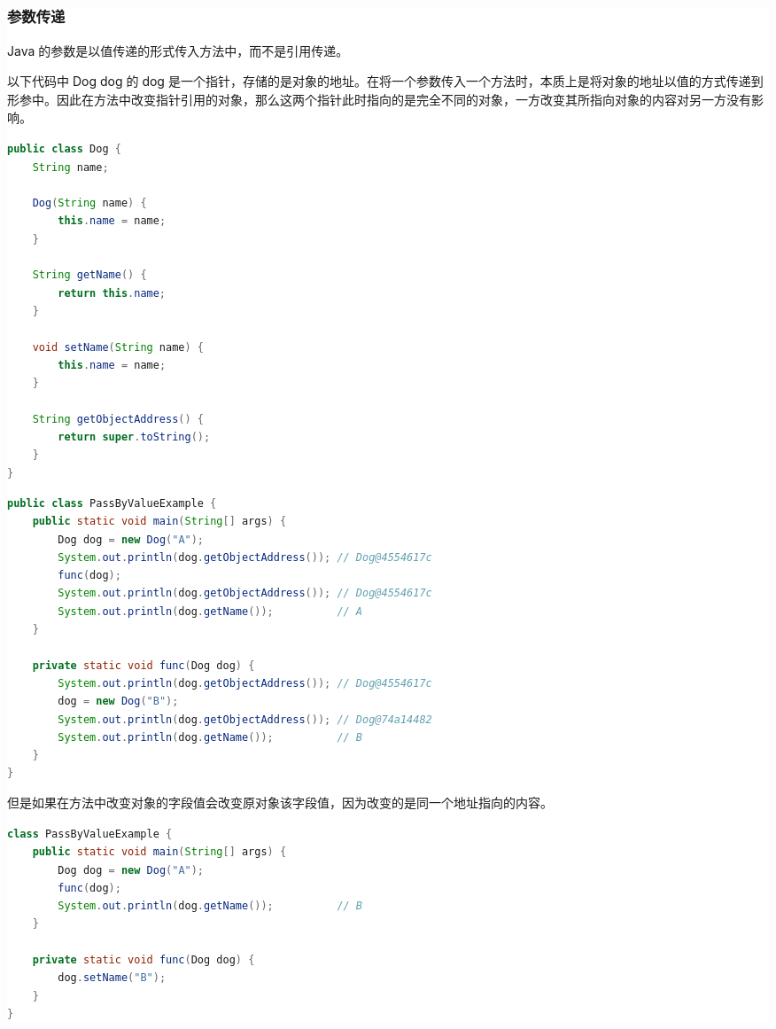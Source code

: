 ### 参数传递

Java 的参数是以值传递的形式传入方法中，而不是引用传递。

以下代码中 Dog dog 的 dog 是一个指针，存储的是对象的地址。在将一个参数传入一个方法时，本质上是将对象的地址以值的方式传递到形参中。因此在方法中改变指针引用的对象，那么这两个指针此时指向的是完全不同的对象，一方改变其所指向对象的内容对另一方没有影响。
```java
public class Dog {
    String name;

    Dog(String name) {
        this.name = name;
    }

    String getName() {
        return this.name;
    }

    void setName(String name) {
        this.name = name;
    }

    String getObjectAddress() {
        return super.toString();
    }
}
```

```java
public class PassByValueExample {
    public static void main(String[] args) {
        Dog dog = new Dog("A");
        System.out.println(dog.getObjectAddress()); // Dog@4554617c
        func(dog);
        System.out.println(dog.getObjectAddress()); // Dog@4554617c
        System.out.println(dog.getName());          // A
    }

    private static void func(Dog dog) {
        System.out.println(dog.getObjectAddress()); // Dog@4554617c
        dog = new Dog("B");
        System.out.println(dog.getObjectAddress()); // Dog@74a14482
        System.out.println(dog.getName());          // B
    }
}
```

但是如果在方法中改变对象的字段值会改变原对象该字段值，因为改变的是同一个地址指向的内容。

```java
class PassByValueExample {
    public static void main(String[] args) {
        Dog dog = new Dog("A");
        func(dog);
        System.out.println(dog.getName());          // B
    }

    private static void func(Dog dog) {
        dog.setName("B");
    }
}
```
